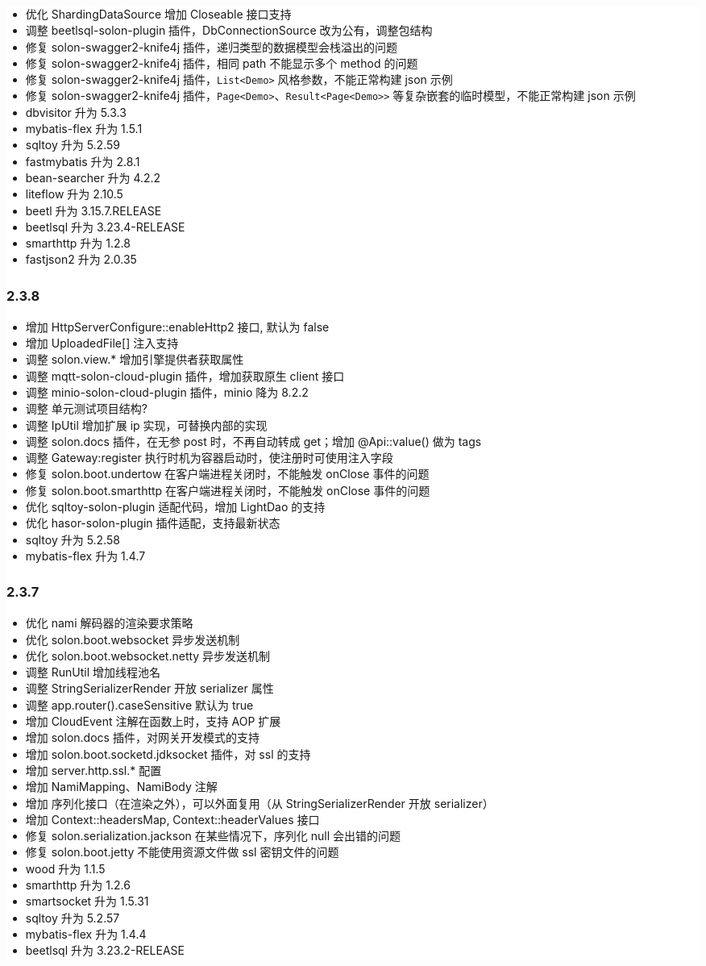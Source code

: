 * 优化 ShardingDataSource 增加 Closeable 接口支持
* 调整 beetlsql-solon-plugin 插件，DbConnectionSource 改为公有，调整包结构
* 修复 solon-swagger2-knife4j 插件，递归类型的数据模型会栈溢出的问题
* 修复 solon-swagger2-knife4j 插件，相同 path 不能显示多个 method 的问题
* 修复 solon-swagger2-knife4j 插件，`List<Demo>` 风格参数，不能正常构建 json 示例
* 修复 solon-swagger2-knife4j 插件，`Page<Demo>`、`Result<Page<Demo>>` 等复杂嵌套的临时模型，不能正常构建 json 示例
* dbvisitor 升为 5.3.3
* mybatis-flex 升为 1.5.1
* sqltoy 升为 5.2.59
* fastmybatis 升为 2.8.1
* bean-searcher 升为 4.2.2
* liteflow 升为 2.10.5
* beetl 升为 3.15.7.RELEASE
* beetlsql 升为 3.23.4-RELEASE
* smarthttp 升为 1.2.8
* fastjson2 升为 2.0.35

### 2.3.8
* 增加 HttpServerConfigure::enableHttp2 接口, 默认为 false
* 增加 UploadedFile[] 注入支持
* 调整 solon.view.* 增加引擎提供者获取属性
* 调整 mqtt-solon-cloud-plugin 插件，增加获取原生 client 接口
* 调整 minio-solon-cloud-plugin 插件，minio 降为 8.2.2
* 调整 单元测试项目结构?
* 调整 IpUtil 增加扩展 ip 实现，可替换内部的实现
* 调整 solon.docs 插件，在无参 post 时，不再自动转成 get；增加 @Api::value() 做为 tags
* 调整 Gateway:register 执行时机为容器启动时，使注册时可使用注入字段
* 修复 solon.boot.undertow 在客户端进程关闭时，不能触发 onClose 事件的问题
* 修复 solon.boot.smarthttp 在客户端进程关闭时，不能触发 onClose 事件的问题
* 优化 sqltoy-solon-plugin 适配代码，增加 LightDao 的支持
* 优化 hasor-solon-plugin 插件适配，支持最新状态
* sqltoy 升为 5.2.58
* mybatis-flex 升为 1.4.7


### 2.3.7
* 优化 nami 解码器的渲染要求策略
* 优化 solon.boot.websocket 异步发送机制
* 优化 solon.boot.websocket.netty 异步发送机制
* 调整 RunUtil 增加线程池名
* 调整 StringSerializerRender 开放 serializer 属性
* 调整 app.router().caseSensitive 默认为 true
* 增加 CloudEvent 注解在函数上时，支持 AOP 扩展
* 增加 solon.docs 插件，对网关开发模式的支持
* 增加 solon.boot.socketd.jdksocket 插件，对 ssl 的支持
* 增加 server.http.ssl.* 配置
* 增加 NamiMapping、NamiBody 注解
* 增加 序列化接口（在渲染之外），可以外面复用（从 StringSerializerRender 开放 serializer）
* 增加 Context::headersMap, Context::headerValues 接口
* 修复 solon.serialization.jackson 在某些情况下，序列化 null 会出错的问题
* 修复 solon.boot.jetty 不能使用资源文件做 ssl 密钥文件的问题
* wood 升为 1.1.5
* smarthttp 升为 1.2.6
* smartsocket 升为 1.5.31
* sqltoy 升为 5.2.57
* mybatis-flex 升为 1.4.4
* beetlsql 升为 3.23.2-RELEASE

